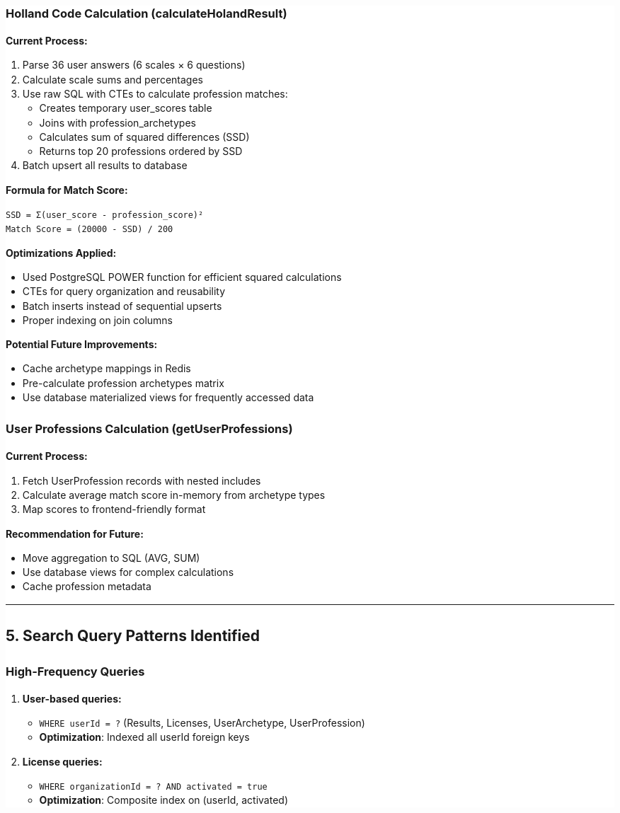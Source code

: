 ### Holland Code Calculation (calculateHolandResult)

**Current Process:**
1. Parse 36 user answers (6 scales × 6 questions)
2. Calculate scale sums and percentages
3. Use raw SQL with CTEs to calculate profession matches:
   - Creates temporary user_scores table
   - Joins with profession_archetypes
   - Calculates sum of squared differences (SSD)
   - Returns top 20 professions ordered by SSD
4. Batch upsert all results to database

**Formula for Match Score:**
```
SSD = Σ(user_score - profession_score)²
Match Score = (20000 - SSD) / 200
```

**Optimizations Applied:**
- Used PostgreSQL POWER function for efficient squared calculations
- CTEs for query organization and reusability
- Batch inserts instead of sequential upserts
- Proper indexing on join columns

**Potential Future Improvements:**
- Cache archetype mappings in Redis
- Pre-calculate profession archetypes matrix
- Use database materialized views for frequently accessed data

### User Professions Calculation (getUserProfessions)

**Current Process:**
1. Fetch UserProfession records with nested includes
2. Calculate average match score in-memory from archetype types
3. Map scores to frontend-friendly format

**Recommendation for Future:**
- Move aggregation to SQL (AVG, SUM)
- Use database views for complex calculations
- Cache profession metadata

---

## 5. Search Query Patterns Identified

### High-Frequency Queries
1. **User-based queries:**
   - `WHERE userId = ?` (Results, Licenses, UserArchetype, UserProfession)
   - **Optimization**: Indexed all userId foreign keys

2. **License queries:**
   - `WHERE organizationId = ? AND activated = true`
   - **Optimization**: Composite index on (userId, activated)
